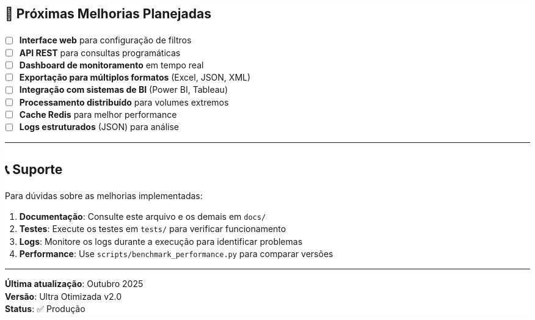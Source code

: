 
## 🚀 Próximas Melhorias Planejadas

- [ ] **Interface web** para configuração de filtros
- [ ] **API REST** para consultas programáticas
- [ ] **Dashboard de monitoramento** em tempo real
- [ ] **Exportação para múltiplos formatos** (Excel, JSON, XML)
- [ ] **Integração com sistemas de BI** (Power BI, Tableau)
- [ ] **Processamento distribuído** para volumes extremos
- [ ] **Cache Redis** para melhor performance
- [ ] **Logs estruturados** (JSON) para análise

---

## 📞 Suporte

Para dúvidas sobre as melhorias implementadas:

1. **Documentação**: Consulte este arquivo e os demais em `docs/`
2. **Testes**: Execute os testes em `tests/` para verificar funcionamento
3. **Logs**: Monitore os logs durante a execução para identificar problemas
4. **Performance**: Use `scripts/benchmark_performance.py` para comparar versões

---

**Última atualização**: Outubro 2025  
**Versão**: Ultra Otimizada v2.0  
**Status**: ✅ Produção
